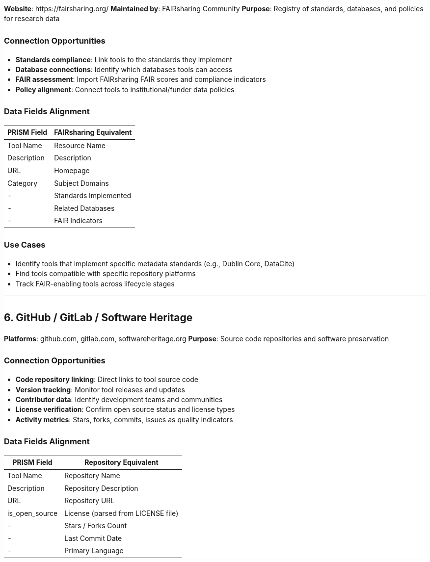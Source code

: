 **Website**: https://fairsharing.org/
**Maintained by**: FAIRsharing Community
**Purpose**: Registry of standards, databases, and policies for research data

### Connection Opportunities

- **Standards compliance**: Link tools to the standards they implement
- **Database connections**: Identify which databases tools can access
- **FAIR assessment**: Import FAIRsharing FAIR scores and compliance indicators
- **Policy alignment**: Connect tools to institutional/funder data policies

### Data Fields Alignment

| PRISM Field | FAIRsharing Equivalent |
|-------------|----------------------|
| Tool Name | Resource Name |
| Description | Description |
| URL | Homepage |
| Category | Subject Domains |
| - | Standards Implemented |
| - | Related Databases |
| - | FAIR Indicators |

### Use Cases

- Identify tools that implement specific metadata standards (e.g., Dublin Core, DataCite)
- Find tools compatible with specific repository platforms
- Track FAIR-enabling tools across lifecycle stages

---

## 6. GitHub / GitLab / Software Heritage

**Platforms**: github.com, gitlab.com, softwareheritage.org
**Purpose**: Source code repositories and software preservation

### Connection Opportunities

- **Code repository linking**: Direct links to tool source code
- **Version tracking**: Monitor tool releases and updates
- **Contributor data**: Identify development teams and communities
- **License verification**: Confirm open source status and license types
- **Activity metrics**: Stars, forks, commits, issues as quality indicators

### Data Fields Alignment

| PRISM Field | Repository Equivalent |
|-------------|----------------------|
| Tool Name | Repository Name |
| Description | Repository Description |
| URL | Repository URL |
| is_open_source | License (parsed from LICENSE file) |
| - | Stars / Forks Count |
| - | Last Commit Date |
| - | Primary Language |